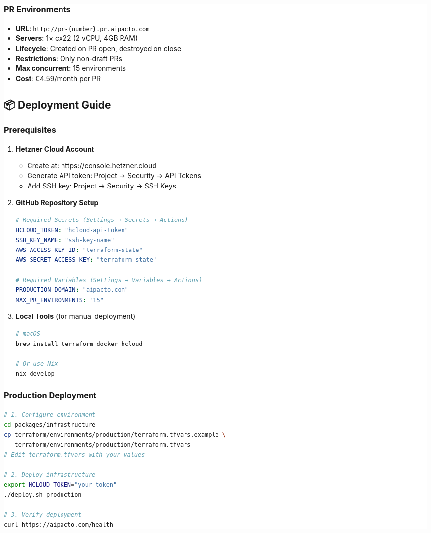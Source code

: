 ### PR Environments

- **URL**: `http://pr-{number}.pr.aipacto.com`
- **Servers**: 1× cx22 (2 vCPU, 4GB RAM)
- **Lifecycle**: Created on PR open, destroyed on close
- **Restrictions**: Only non-draft PRs
- **Max concurrent**: 15 environments
- **Cost**: €4.59/month per PR

## 📦 Deployment Guide

### Prerequisites

1. **Hetzner Cloud Account**
   - Create at: <https://console.hetzner.cloud>
   - Generate API token: Project → Security → API Tokens
   - Add SSH key: Project → Security → SSH Keys

2. **GitHub Repository Setup**

   ```yaml
   # Required Secrets (Settings → Secrets → Actions)
   HCLOUD_TOKEN: "hcloud-api-token"
   SSH_KEY_NAME: "ssh-key-name"
   AWS_ACCESS_KEY_ID: "terraform-state"
   AWS_SECRET_ACCESS_KEY: "terraform-state"
   
   # Required Variables (Settings → Variables → Actions)
   PRODUCTION_DOMAIN: "aipacto.com"
   MAX_PR_ENVIRONMENTS: "15"
   ```

3. **Local Tools** (for manual deployment)

   ```bash
   # macOS
   brew install terraform docker hcloud
   
   # Or use Nix
   nix develop
   ```

### Production Deployment

```bash
# 1. Configure environment
cd packages/infrastructure
cp terraform/environments/production/terraform.tfvars.example \
   terraform/environments/production/terraform.tfvars
# Edit terraform.tfvars with your values

# 2. Deploy infrastructure
export HCLOUD_TOKEN="your-token"
./deploy.sh production

# 3. Verify deployment
curl https://aipacto.com/health
```
